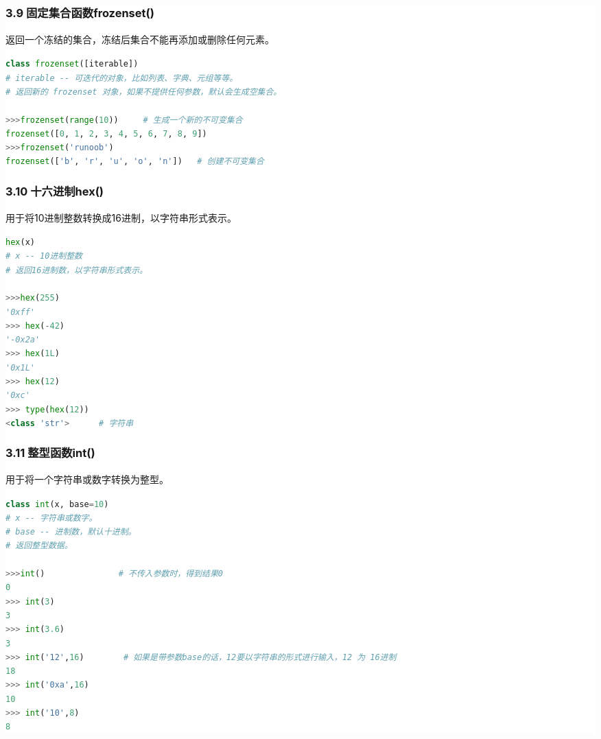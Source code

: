### 3.9  固定集合函数frozenset()

返回一个冻结的集合，冻结后集合不能再添加或删除任何元素。

```python
class frozenset([iterable])
# iterable -- 可迭代的对象，比如列表、字典、元组等等。
# 返回新的 frozenset 对象，如果不提供任何参数，默认会生成空集合。

>>>frozenset(range(10))     # 生成一个新的不可变集合
frozenset([0, 1, 2, 3, 4, 5, 6, 7, 8, 9])
>>>frozenset('runoob') 
frozenset(['b', 'r', 'u', 'o', 'n'])   # 创建不可变集合
```

### 3.10 十六进制hex()

用于将10进制整数转换成16进制，以字符串形式表示。

```python
hex(x)
# x -- 10进制整数
# 返回16进制数，以字符串形式表示。

>>>hex(255)
'0xff'
>>> hex(-42)
'-0x2a'
>>> hex(1L)
'0x1L'
>>> hex(12)
'0xc'
>>> type(hex(12))
<class 'str'>      # 字符串
```

### 3.11 整型函数int()

用于将一个字符串或数字转换为整型。

```python
class int(x, base=10)
# x -- 字符串或数字。
# base -- 进制数，默认十进制。
# 返回整型数据。

>>>int()               # 不传入参数时，得到结果0
0
>>> int(3)
3
>>> int(3.6)
3
>>> int('12',16)        # 如果是带参数base的话，12要以字符串的形式进行输入，12 为 16进制
18
>>> int('0xa',16)  
10  
>>> int('10',8)  
8
```
